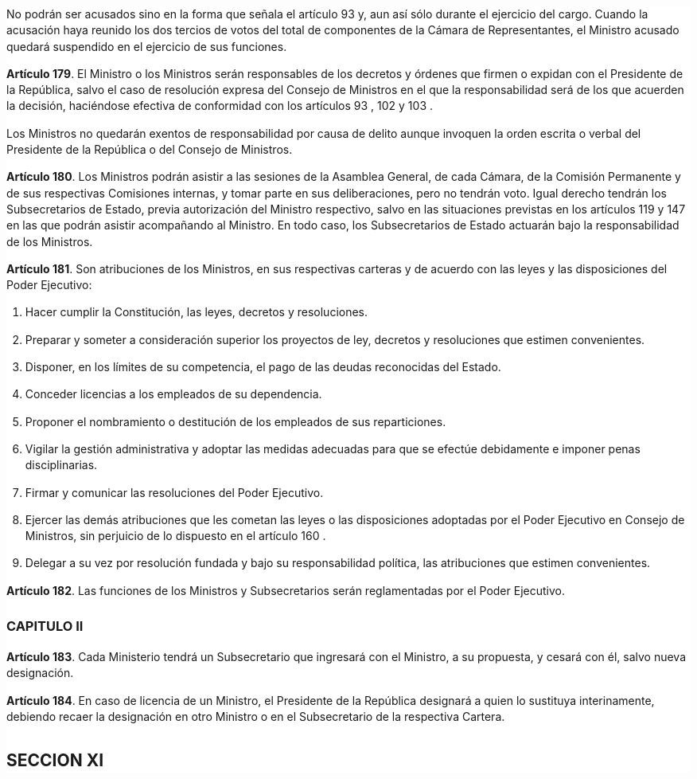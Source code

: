 No podrán ser acusados sino en la forma que señala el artículo 93 y, aun así sólo durante el ejercicio del cargo. Cuando la acusación haya reunido los dos tercios de votos del total de componentes de la Cámara de Representantes, el Ministro acusado quedará suspendido en el ejercicio de sus funciones.

**Artículo 179**. El Ministro o los Ministros serán responsables de los decretos y órdenes que firmen o expidan con el Presidente de la República, salvo el caso de resolución expresa del Consejo de Ministros en el que la responsabilidad será de los que acuerden la decisión, haciéndose efectiva de conformidad con los artículos 93 , 102 y 103 .

Los Ministros no quedarán exentos de responsabilidad por causa de delito aunque invoquen la orden escrita o verbal del Presidente de la República o del Consejo de Ministros.

**Artículo 180**. Los Ministros podrán asistir a las sesiones de la Asamblea General, de cada Cámara, de la Comisión Permanente y de sus respectivas Comisiones internas, y tomar parte en sus deliberaciones, pero no tendrán voto. Igual derecho tendrán los Subsecretarios de Estado, previa autorización del Ministro respectivo, salvo en las situaciones previstas en los artículos 119 y 147 en las que podrán asistir acompañando al Ministro. En todo caso, los Subsecretarios de Estado actuarán bajo la responsabilidad de los Ministros.

**Artículo 181**. Son atribuciones de los Ministros, en sus respectivas carteras y de acuerdo con las leyes y las disposiciones del Poder Ejecutivo:

1) Hacer cumplir la Constitución, las leyes, decretos y resoluciones.

2) Preparar y someter a consideración superior los proyectos de ley, decretos y resoluciones que estimen convenientes.

3) Disponer, en los límites de su competencia, el pago de las deudas reconocidas del Estado.

4) Conceder licencias a los empleados de su dependencia.

5) Proponer el nombramiento o destitución de los empleados de sus reparticiones.

6) Vigilar la gestión administrativa y adoptar las medidas adecuadas para que se efectúe debidamente e imponer penas disciplinarias.

7) Firmar y comunicar las resoluciones del Poder Ejecutivo.

8) Ejercer las demás atribuciones que les cometan las leyes o las disposiciones adoptadas por el Poder Ejecutivo en Consejo de Ministros, sin perjuicio de lo dispuesto en el artículo 160 .

9) Delegar a su vez por resolución fundada y bajo su responsabilidad política, las atribuciones que estimen convenientes.

**Artículo 182**. Las funciones de los Ministros y Subsecretarios serán reglamentadas por el Poder Ejecutivo.

### CAPITULO II

**Artículo 183**. Cada Ministerio tendrá un Subsecretario que ingresará con el Ministro, a su propuesta, y cesará con él, salvo nueva designación.

**Artículo 184**. En caso de licencia de un Ministro, el Presidente de la República designará a quien lo sustituya interinamente, debiendo recaer la designación en otro Ministro o en el Subsecretario de la respectiva Cartera.

## SECCION XI
